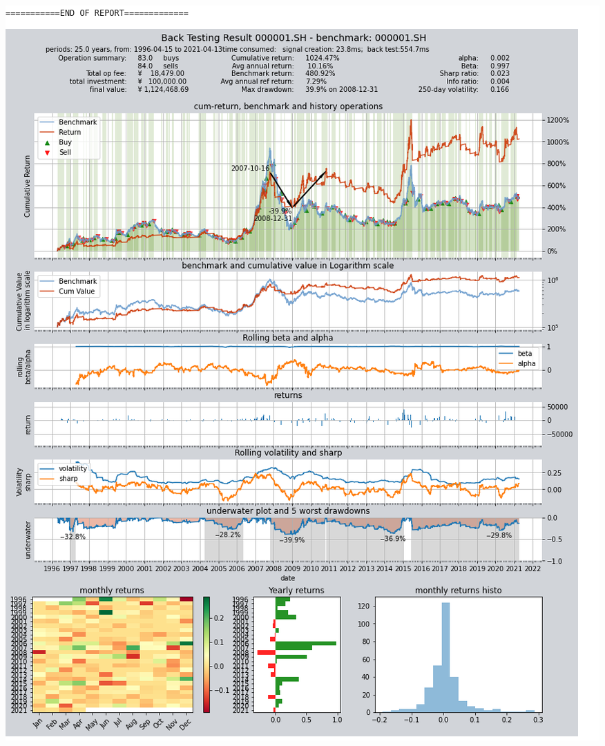     
    ===========END OF REPORT=============
    



    
![png](../tutorials/img/output_41_3.png)
    